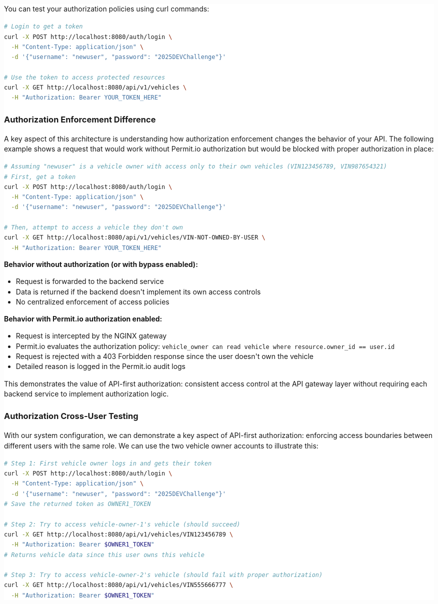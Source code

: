You can test your authorization policies using curl commands:

```bash
# Login to get a token
curl -X POST http://localhost:8080/auth/login \
  -H "Content-Type: application/json" \
  -d '{"username": "newuser", "password": "2025DEVChallenge"}'

# Use the token to access protected resources
curl -X GET http://localhost:8080/api/v1/vehicles \
  -H "Authorization: Bearer YOUR_TOKEN_HERE"
```

### Authorization Enforcement Difference

A key aspect of this architecture is understanding how authorization enforcement changes the behavior of your API. The following example shows a request that would work without Permit.io authorization but would be blocked with proper authorization in place:

```bash
# Assuming "newuser" is a vehicle owner with access only to their own vehicles (VIN123456789, VIN987654321)
# First, get a token
curl -X POST http://localhost:8080/auth/login \
  -H "Content-Type: application/json" \
  -d '{"username": "newuser", "password": "2025DEVChallenge"}'

# Then, attempt to access a vehicle they don't own
curl -X GET http://localhost:8080/api/v1/vehicles/VIN-NOT-OWNED-BY-USER \
  -H "Authorization: Bearer YOUR_TOKEN_HERE"
```

**Behavior without authorization (or with bypass enabled):**
- Request is forwarded to the backend service
- Data is returned if the backend doesn't implement its own access controls
- No centralized enforcement of access policies

**Behavior with Permit.io authorization enabled:**
- Request is intercepted by the NGINX gateway
- Permit.io evaluates the authorization policy: `vehicle_owner can read vehicle where resource.owner_id == user.id`
- Request is rejected with a 403 Forbidden response since the user doesn't own the vehicle
- Detailed reason is logged in the Permit.io audit logs

This demonstrates the value of API-first authorization: consistent access control at the API gateway layer without requiring each backend service to implement authorization logic.

### Authorization Cross-User Testing

With our system configuration, we can demonstrate a key aspect of API-first authorization: enforcing access boundaries between different users with the same role. We can use the two vehicle owner accounts to illustrate this:

```bash
# Step 1: First vehicle owner logs in and gets their token
curl -X POST http://localhost:8080/auth/login \
  -H "Content-Type: application/json" \
  -d '{"username": "newuser", "password": "2025DEVChallenge"}'
# Save the returned token as OWNER1_TOKEN

# Step 2: Try to access vehicle-owner-1's vehicle (should succeed)
curl -X GET http://localhost:8080/api/v1/vehicles/VIN123456789 \
  -H "Authorization: Bearer $OWNER1_TOKEN"
# Returns vehicle data since this user owns this vehicle

# Step 3: Try to access vehicle-owner-2's vehicle (should fail with proper authorization)
curl -X GET http://localhost:8080/api/v1/vehicles/VIN555666777 \
  -H "Authorization: Bearer $OWNER1_TOKEN"
```